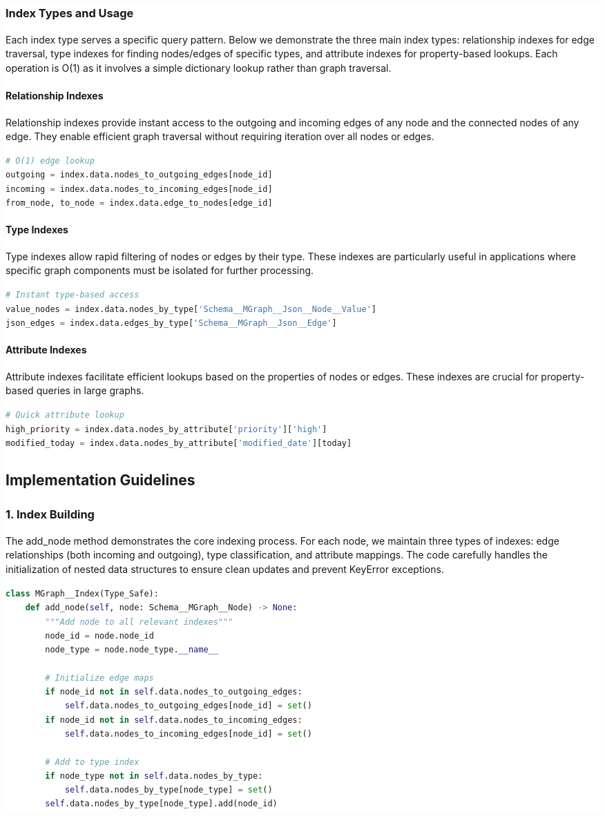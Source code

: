 ### Index Types and Usage

Each index type serves a specific query pattern. Below we demonstrate the three main index types: relationship indexes for edge traversal, type indexes for finding nodes/edges of specific types, and attribute indexes for property-based lookups. Each operation is O(1) as it involves a simple dictionary lookup rather than graph traversal.

#### Relationship Indexes

Relationship indexes provide instant access to the outgoing and incoming edges of any node and the connected nodes of any edge. They enable efficient graph traversal without requiring iteration over all nodes or edges.

```python
# O(1) edge lookup
outgoing = index.data.nodes_to_outgoing_edges[node_id]
incoming = index.data.nodes_to_incoming_edges[node_id]
from_node, to_node = index.data.edge_to_nodes[edge_id]
```

#### Type Indexes

Type indexes allow rapid filtering of nodes or edges by their type. These indexes are particularly useful in applications where specific graph components must be isolated for further processing.

```python
# Instant type-based access
value_nodes = index.data.nodes_by_type['Schema__MGraph__Json__Node__Value']
json_edges = index.data.edges_by_type['Schema__MGraph__Json__Edge']
```

#### Attribute Indexes

Attribute indexes facilitate efficient lookups based on the properties of nodes or edges. These indexes are crucial for property-based queries in large graphs.

```python
# Quick attribute lookup
high_priority = index.data.nodes_by_attribute['priority']['high']
modified_today = index.data.nodes_by_attribute['modified_date'][today]
```

## Implementation Guidelines

### 1. Index Building

The add_node method demonstrates the core indexing process. For each node, we maintain three types of indexes: edge relationships (both incoming and outgoing), type classification, and attribute mappings. The code carefully handles the initialization of nested data structures to ensure clean updates and prevent KeyError exceptions.

```python
class MGraph__Index(Type_Safe):
    def add_node(self, node: Schema__MGraph__Node) -> None:
        """Add node to all relevant indexes"""
        node_id = node.node_id
        node_type = node.node_type.__name__
        
        # Initialize edge maps
        if node_id not in self.data.nodes_to_outgoing_edges:
            self.data.nodes_to_outgoing_edges[node_id] = set()
        if node_id not in self.data.nodes_to_incoming_edges:
            self.data.nodes_to_incoming_edges[node_id] = set()
            
        # Add to type index
        if node_type not in self.data.nodes_by_type:
            self.data.nodes_by_type[node_type] = set()
        self.data.nodes_by_type[node_type].add(node_id)
```